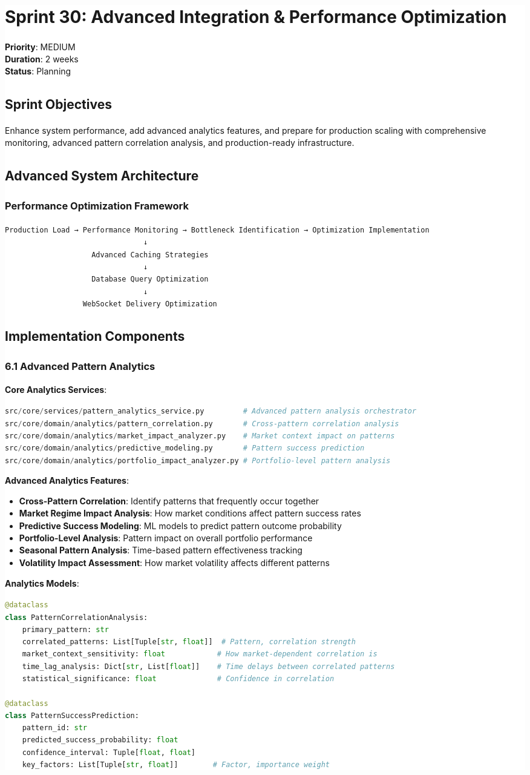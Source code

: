 # Sprint 30: Advanced Integration & Performance Optimization

**Priority**: MEDIUM  
**Duration**: 2 weeks  
**Status**: Planning

## Sprint Objectives

Enhance system performance, add advanced analytics features, and prepare for production scaling with comprehensive monitoring, advanced pattern correlation analysis, and production-ready infrastructure.

## Advanced System Architecture

### Performance Optimization Framework
```
Production Load → Performance Monitoring → Bottleneck Identification → Optimization Implementation
                                ↓
                    Advanced Caching Strategies
                                ↓
                    Database Query Optimization
                                ↓
                  WebSocket Delivery Optimization
```

## Implementation Components

### 6.1 Advanced Pattern Analytics

**Core Analytics Services**:
```python
src/core/services/pattern_analytics_service.py         # Advanced pattern analysis orchestrator
src/core/domain/analytics/pattern_correlation.py       # Cross-pattern correlation analysis
src/core/domain/analytics/market_impact_analyzer.py    # Market context impact on patterns
src/core/domain/analytics/predictive_modeling.py       # Pattern success prediction
src/core/domain/analytics/portfolio_impact_analyzer.py # Portfolio-level pattern analysis
```

**Advanced Analytics Features**:
- **Cross-Pattern Correlation**: Identify patterns that frequently occur together
- **Market Regime Impact Analysis**: How market conditions affect pattern success rates
- **Predictive Success Modeling**: ML models to predict pattern outcome probability
- **Portfolio-Level Analysis**: Pattern impact on overall portfolio performance
- **Seasonal Pattern Analysis**: Time-based pattern effectiveness tracking
- **Volatility Impact Assessment**: How market volatility affects different patterns

**Analytics Models**:
```python
@dataclass
class PatternCorrelationAnalysis:
    primary_pattern: str
    correlated_patterns: List[Tuple[str, float]]  # Pattern, correlation strength
    market_context_sensitivity: float            # How market-dependent correlation is
    time_lag_analysis: Dict[str, List[float]]    # Time delays between correlated patterns
    statistical_significance: float              # Confidence in correlation
    
@dataclass
class PatternSuccessPrediction:
    pattern_id: str
    predicted_success_probability: float
    confidence_interval: Tuple[float, float]
    key_factors: List[Tuple[str, float]]        # Factor, importance weight
```
